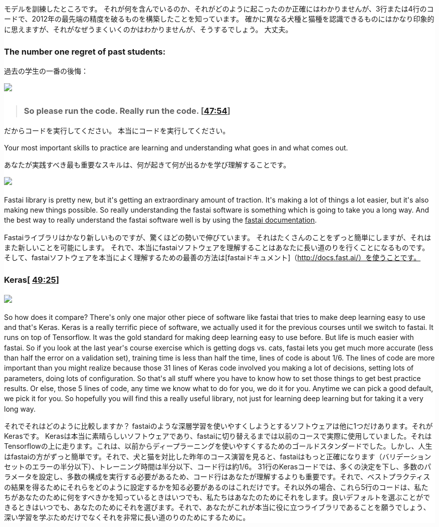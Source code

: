 モデルを訓練したところです。 それが何を含んでいるのか、それがどのように起こったのか正確にはわかりませんが、3行または4行のコードで、2012年の最先端の精度を破るものを構築したことを知っています。 確かに異なる犬種と猫種を認識できるものにはかなり印象的に思えますが、それがなぜうまくいくのかはわかりませんが、そうするでしょう。 大丈夫。

### The number one regret of past students:
過去の学生の一番の後悔：

![](lesson1/102.png)



> ### **So please run the code. Really run the code.** [[47:54](https://youtu.be/BWWm4AzsdLk?t=2874)]

だからコードを実行してください。 本当にコードを実行してください。


Your most important skills to practice are learning and understanding what goes in and what comes out. 

あなたが実践すべき最も重要なスキルは、何が起きて何が出るかを学び理解することです。

![](lesson1/103.png)

Fastai library is pretty new, but it's getting an extraordinary amount of traction. It's making a lot of things a lot easier, but it's also making new things possible. So really understanding the fastai software is something which is going to take you a long way. And the best way to really understand the fastai software well is by using the [fastai documentation](http://docs.fast.ai/).

Fastaiライブラリはかなり新しいものですが、驚くほどの勢いで伸びています。 それはたくさんのことをずっと簡単にしますが、それはまた新しいことを可能にします。 それで、本当にfastaiソフトウェアを理解することはあなたに長い道のりを行くことになるものです。 そして、fastaiソフトウェアを本当によく理解するための最善の方法は[fastaiドキュメント]（http://docs.fast.ai/）を使うことです。

### Keras[ [49:25](https://youtu.be/BWWm4AzsdLk?t=2965)]

![](lesson1/105.png)

So how does it compare? There's only one major other piece of software like fastai that tries to make deep learning easy to use and that's Keras. Keras is a really terrific piece of software, we actually used it for the previous courses until we switch to fastai. It runs on top of Tensorflow. It was the gold standard for making deep learning easy to use before. But life is much easier with fastai. So if you look at the last year's course exercise which is getting dogs vs. cats, fastai lets you get much more accurate (less than half the error on a validation set), training time is less than half the time, lines of code is about 1/6. The lines of code are more important than you might realize because those 31 lines of Keras code involved you making a lot of decisions, setting lots of parameters, doing lots of configuration. So that's all stuff where you have to know how to set those things to get best practice results. Or else, those 5 lines of code, any time we know what to do for you, we do it for you. Anytime we can pick a good default, we pick it for you. So hopefully you will find this a really useful library, not just for learning deep learning but for taking it a very long way.

それでそれはどのように比較しますか？ fastaiのような深層学習を使いやすくしようとするソフトウェアは他に1つだけあります。それがKerasです。 Kerasは本当に素晴らしいソフトウェアであり、fastaiに切り替えるまでは以前のコースで実際に使用していました。それはTensorflowの上に走ります。これは、以前からディープラーニングを使いやすくするためのゴールドスタンダードでした。しかし、人生はfastaiの方がずっと簡単です。それで、犬と猫を対比した昨年のコース演習を見ると、fastaiはもっと正確になります（バリデーションセットのエラーの半分以下）、トレーニング時間は半分以下、コード行は約1/6。 31行のKerasコードでは、多くの決定を下し、多数のパラメータを設定し、多数の構成を実行する必要があるため、コード行はあなたが理解するよりも重要です。それで、ベストプラクティスの結果を得るためにそれらをどのように設定するかを知る必要があるのはこれだけです。それ以外の場合、これら5行のコードは、私たちがあなたのために何をすべきかを知っているときはいつでも、私たちはあなたのためにそれをします。良いデフォルトを選ぶことができるときはいつでも、あなたのためにそれを選びます。それで、あなたがこれが本当に役に立つライブラリであることを願うでしょう、深い学習を学ぶためだけでなくそれを非常に長い道のりのためにするために。
